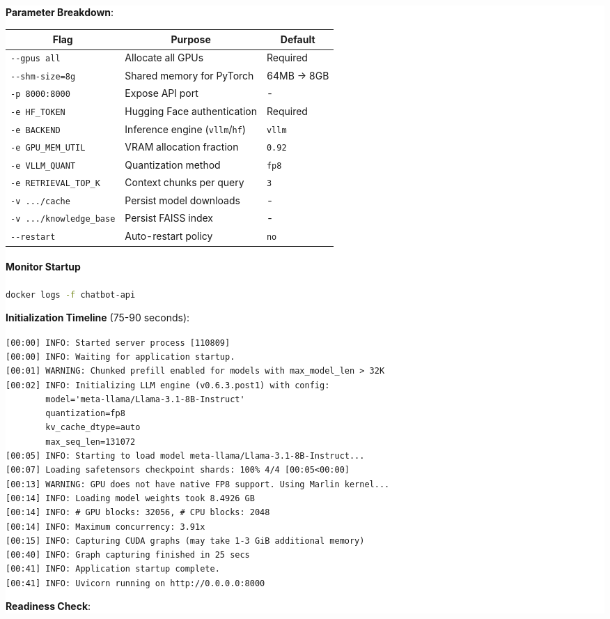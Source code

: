 **Parameter Breakdown**:

| Flag | Purpose | Default |
|------|---------|---------|
| `--gpus all` | Allocate all GPUs | Required |
| `--shm-size=8g` | Shared memory for PyTorch | 64MB → 8GB |
| `-p 8000:8000` | Expose API port | - |
| `-e HF_TOKEN` | Hugging Face authentication | Required |
| `-e BACKEND` | Inference engine (`vllm`/`hf`) | `vllm` |
| `-e GPU_MEM_UTIL` | VRAM allocation fraction | `0.92` |
| `-e VLLM_QUANT` | Quantization method | `fp8` |
| `-e RETRIEVAL_TOP_K` | Context chunks per query | `3` |
| `-v .../cache` | Persist model downloads | - |
| `-v .../knowledge_base` | Persist FAISS index | - |
| `--restart` | Auto-restart policy | `no` |

#### Monitor Startup

```bash
docker logs -f chatbot-api
```

**Initialization Timeline** (75-90 seconds):

```
[00:00] INFO: Started server process [110809]
[00:00] INFO: Waiting for application startup.
[00:01] WARNING: Chunked prefill enabled for models with max_model_len > 32K
[00:02] INFO: Initializing LLM engine (v0.6.3.post1) with config:
        model='meta-llama/Llama-3.1-8B-Instruct'
        quantization=fp8
        kv_cache_dtype=auto
        max_seq_len=131072
[00:05] INFO: Starting to load model meta-llama/Llama-3.1-8B-Instruct...
[00:07] Loading safetensors checkpoint shards: 100% 4/4 [00:05<00:00]
[00:13] WARNING: GPU does not have native FP8 support. Using Marlin kernel...
[00:14] INFO: Loading model weights took 8.4926 GB
[00:14] INFO: # GPU blocks: 32056, # CPU blocks: 2048
[00:14] INFO: Maximum concurrency: 3.91x
[00:15] INFO: Capturing CUDA graphs (may take 1-3 GiB additional memory)
[00:40] INFO: Graph capturing finished in 25 secs
[00:41] INFO: Application startup complete.
[00:41] INFO: Uvicorn running on http://0.0.0.0:8000
```

**Readiness Check**:
